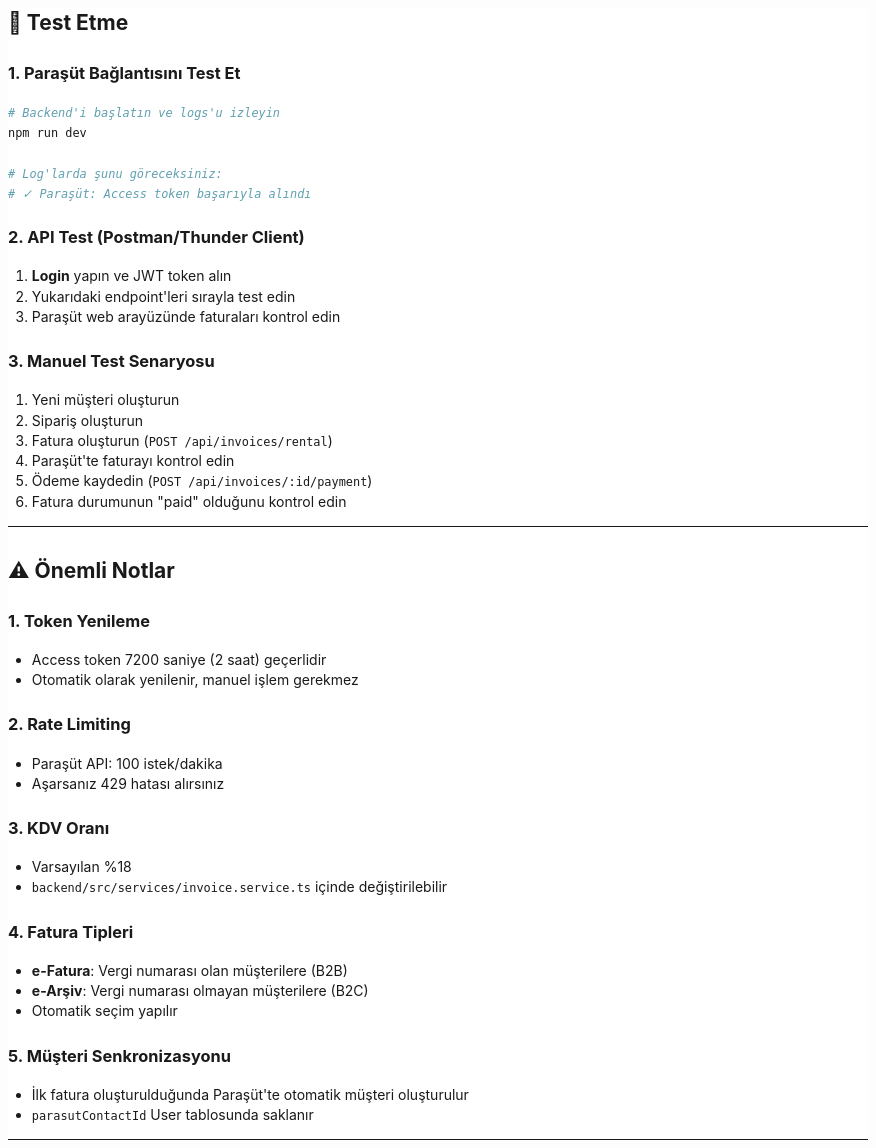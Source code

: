 
## 🧪 Test Etme

### 1. Paraşüt Bağlantısını Test Et

```bash
# Backend'i başlatın ve logs'u izleyin
npm run dev

# Log'larda şunu göreceksiniz:
# ✓ Paraşüt: Access token başarıyla alındı
```

### 2. API Test (Postman/Thunder Client)

1. **Login** yapın ve JWT token alın
2. Yukarıdaki endpoint'leri sırayla test edin
3. Paraşüt web arayüzünde faturaları kontrol edin

### 3. Manuel Test Senaryosu

1. Yeni müşteri oluşturun
2. Sipariş oluşturun
3. Fatura oluşturun (`POST /api/invoices/rental`)
4. Paraşüt'te faturayı kontrol edin
5. Ödeme kaydedin (`POST /api/invoices/:id/payment`)
6. Fatura durumunun "paid" olduğunu kontrol edin

---

## ⚠️ Önemli Notlar

### 1. Token Yenileme
- Access token 7200 saniye (2 saat) geçerlidir
- Otomatik olarak yenilenir, manuel işlem gerekmez

### 2. Rate Limiting
- Paraşüt API: 100 istek/dakika
- Aşarsanız 429 hatası alırsınız

### 3. KDV Oranı
- Varsayılan %18
- `backend/src/services/invoice.service.ts` içinde değiştirilebilir

### 4. Fatura Tipleri
- **e-Fatura**: Vergi numarası olan müşterilere (B2B)
- **e-Arşiv**: Vergi numarası olmayan müşterilere (B2C)
- Otomatik seçim yapılır

### 5. Müşteri Senkronizasyonu
- İlk fatura oluşturulduğunda Paraşüt'te otomatik müşteri oluşturulur
- `parasutContactId` User tablosunda saklanır

---